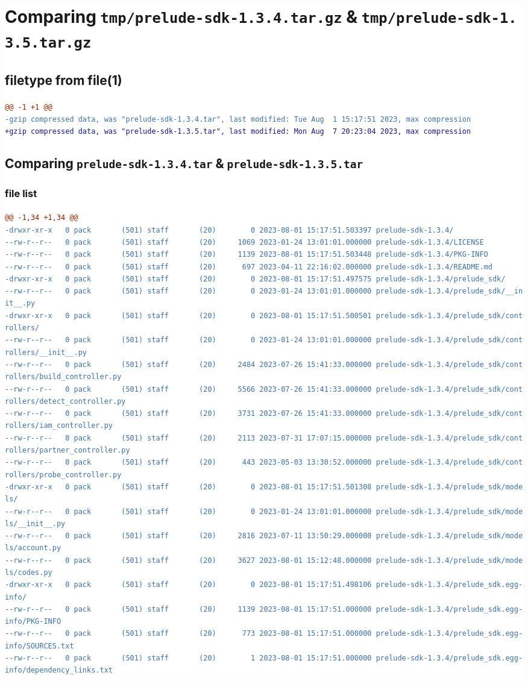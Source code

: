 # Comparing `tmp/prelude-sdk-1.3.4.tar.gz` & `tmp/prelude-sdk-1.3.5.tar.gz`

## filetype from file(1)

```diff
@@ -1 +1 @@
-gzip compressed data, was "prelude-sdk-1.3.4.tar", last modified: Tue Aug  1 15:17:51 2023, max compression
+gzip compressed data, was "prelude-sdk-1.3.5.tar", last modified: Mon Aug  7 20:23:04 2023, max compression
```

## Comparing `prelude-sdk-1.3.4.tar` & `prelude-sdk-1.3.5.tar`

### file list

```diff
@@ -1,34 +1,34 @@
-drwxr-xr-x   0 pack       (501) staff       (20)        0 2023-08-01 15:17:51.503397 prelude-sdk-1.3.4/
--rw-r--r--   0 pack       (501) staff       (20)     1069 2023-01-24 13:01:01.000000 prelude-sdk-1.3.4/LICENSE
--rw-r--r--   0 pack       (501) staff       (20)     1139 2023-08-01 15:17:51.503448 prelude-sdk-1.3.4/PKG-INFO
--rw-r--r--   0 pack       (501) staff       (20)      697 2023-04-11 22:16:02.000000 prelude-sdk-1.3.4/README.md
-drwxr-xr-x   0 pack       (501) staff       (20)        0 2023-08-01 15:17:51.497575 prelude-sdk-1.3.4/prelude_sdk/
--rw-r--r--   0 pack       (501) staff       (20)        0 2023-01-24 13:01:01.000000 prelude-sdk-1.3.4/prelude_sdk/__init__.py
-drwxr-xr-x   0 pack       (501) staff       (20)        0 2023-08-01 15:17:51.500501 prelude-sdk-1.3.4/prelude_sdk/controllers/
--rw-r--r--   0 pack       (501) staff       (20)        0 2023-01-24 13:01:01.000000 prelude-sdk-1.3.4/prelude_sdk/controllers/__init__.py
--rw-r--r--   0 pack       (501) staff       (20)     2484 2023-07-26 15:41:33.000000 prelude-sdk-1.3.4/prelude_sdk/controllers/build_controller.py
--rw-r--r--   0 pack       (501) staff       (20)     5566 2023-07-26 15:41:33.000000 prelude-sdk-1.3.4/prelude_sdk/controllers/detect_controller.py
--rw-r--r--   0 pack       (501) staff       (20)     3731 2023-07-26 15:41:33.000000 prelude-sdk-1.3.4/prelude_sdk/controllers/iam_controller.py
--rw-r--r--   0 pack       (501) staff       (20)     2113 2023-07-31 17:07:15.000000 prelude-sdk-1.3.4/prelude_sdk/controllers/partner_controller.py
--rw-r--r--   0 pack       (501) staff       (20)      443 2023-05-03 13:30:52.000000 prelude-sdk-1.3.4/prelude_sdk/controllers/probe_controller.py
-drwxr-xr-x   0 pack       (501) staff       (20)        0 2023-08-01 15:17:51.501308 prelude-sdk-1.3.4/prelude_sdk/models/
--rw-r--r--   0 pack       (501) staff       (20)        0 2023-01-24 13:01:01.000000 prelude-sdk-1.3.4/prelude_sdk/models/__init__.py
--rw-r--r--   0 pack       (501) staff       (20)     2816 2023-07-11 13:50:29.000000 prelude-sdk-1.3.4/prelude_sdk/models/account.py
--rw-r--r--   0 pack       (501) staff       (20)     3627 2023-08-01 15:12:48.000000 prelude-sdk-1.3.4/prelude_sdk/models/codes.py
-drwxr-xr-x   0 pack       (501) staff       (20)        0 2023-08-01 15:17:51.498106 prelude-sdk-1.3.4/prelude_sdk.egg-info/
--rw-r--r--   0 pack       (501) staff       (20)     1139 2023-08-01 15:17:51.000000 prelude-sdk-1.3.4/prelude_sdk.egg-info/PKG-INFO
--rw-r--r--   0 pack       (501) staff       (20)      773 2023-08-01 15:17:51.000000 prelude-sdk-1.3.4/prelude_sdk.egg-info/SOURCES.txt
--rw-r--r--   0 pack       (501) staff       (20)        1 2023-08-01 15:17:51.000000 prelude-sdk-1.3.4/prelude_sdk.egg-info/dependency_links.txt
```